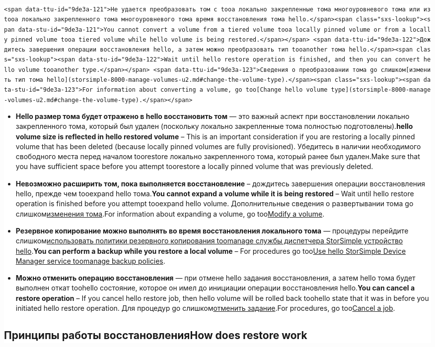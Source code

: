     <span data-ttu-id="9de3a-121">Не удается преобразовать том с tooa локально закрепленные тома многоуровневого тома или из tooa локально закрепленного тома многоуровневого тома время восстановления тома hello.</span><span class="sxs-lookup"><span data-stu-id="9de3a-121">You cannot convert a volume from a tiered volume tooa locally pinned volume or from a locally pinned volume tooa tiered volume while hello volume is being restored.</span></span> <span data-ttu-id="9de3a-122">Дождитесь завершения операции восстановления hello, а затем можно преобразовать тип tooanother тома hello.</span><span class="sxs-lookup"><span data-stu-id="9de3a-122">Wait until hello restore operation is finished, and then you can convert hello volume tooanother type.</span></span> <span data-ttu-id="9de3a-123">Сведения о преобразовании тома go слишком[изменить тип тома hello](storsimple-8000-manage-volumes-u2.md#change-the-volume-type).</span><span class="sxs-lookup"><span data-stu-id="9de3a-123">For information about converting a volume, go too[Change hello volume type](storsimple-8000-manage-volumes-u2.md#change-the-volume-type).</span></span> 

* <span data-ttu-id="9de3a-124">**Hello размер тома будет отражено в hello восстановить том** — это важный аспект при восстановлении локально закрепленного тома, который был удален (поскольку локально закрепленные тома полностью подготовлены).</span><span class="sxs-lookup"><span data-stu-id="9de3a-124">**hello volume size is reflected in hello restored volume** – This is an important consideration if you are restoring a locally pinned volume that has been deleted (because locally pinned volumes are fully provisioned).</span></span> <span data-ttu-id="9de3a-125">Убедитесь в наличии необходимого свободного места перед началом toorestore локально закрепленного тома, который ранее был удален.</span><span class="sxs-lookup"><span data-stu-id="9de3a-125">Make sure that you have sufficient space before you attempt toorestore a locally pinned volume that was previously deleted.</span></span>

* <span data-ttu-id="9de3a-126">**Невозможно расширить том, пока выполняется восстановление** – дождитесь завершения операции восстановления hello, прежде чем tooexpand hello тома.</span><span class="sxs-lookup"><span data-stu-id="9de3a-126">**You cannot expand a volume while it is being restored** – Wait until hello restore operation is finished before you attempt tooexpand hello volume.</span></span> <span data-ttu-id="9de3a-127">Дополнительные сведения о развертывании тома go слишком[изменения тома](storsimple-8000-manage-volumes-u2.md#modify-a-volume).</span><span class="sxs-lookup"><span data-stu-id="9de3a-127">For information about expanding a volume, go too[Modify a volume](storsimple-8000-manage-volumes-u2.md#modify-a-volume).</span></span>

* <span data-ttu-id="9de3a-128">**Резервное копирование можно выполнять во время восстановления локального тома** — процедуры перейдите слишком[использовать политики резервного копирования toomanage службы диспетчера StorSimple устройство hello](storsimple-8000-manage-backup-policies-u2.md).</span><span class="sxs-lookup"><span data-stu-id="9de3a-128">**You can perform a backup while you restore a local volume** – For procedures go too[Use hello StorSimple Device Manager service toomanage backup policies](storsimple-8000-manage-backup-policies-u2.md).</span></span>

* <span data-ttu-id="9de3a-129">**Можно отменить операцию восстановления** — при отмене hello задания восстановления, а затем hello тома будет выполнен откат toohello состояние, которое он имел до инициации операции восстановления hello.</span><span class="sxs-lookup"><span data-stu-id="9de3a-129">**You can cancel a restore operation** – If you cancel hello restore job, then hello volume will be rolled back toohello state that it was in before you initiated hello restore operation.</span></span> <span data-ttu-id="9de3a-130">Для процедур go слишком[отменить задание](storsimple-8000-manage-jobs-u2.md#cancel-a-job).</span><span class="sxs-lookup"><span data-stu-id="9de3a-130">For procedures, go too[Cancel a job](storsimple-8000-manage-jobs-u2.md#cancel-a-job).</span></span>

## <a name="how-does-restore-work"></a><span data-ttu-id="9de3a-131">Принципы работы восстановления</span><span class="sxs-lookup"><span data-stu-id="9de3a-131">How does restore work</span></span>

